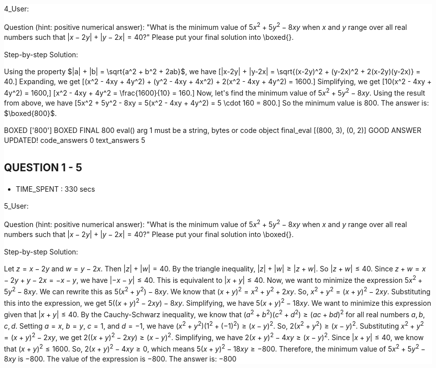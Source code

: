 4_User:

Question (hint: positive numerical answer):
"What is the minimum value of $5x^2+5y^2-8xy$ when $x$ and $y$ range over all real numbers such that $|x-2y| + |y-2x| = 40$?"
Please put your final solution into \boxed{}.

Step-by-step Solution:


Using the property $|a| + |b| = \sqrt{a^2 + b^2 + 2ab}$, we have
\[|x-2y| + |y-2x| = \sqrt{(x-2y)^2 + (y-2x)^2 + 2(x-2y)(y-2x)} = 40.\]
Expanding, we get
\[(x^2 - 4xy + 4y^2) + (y^2 - 4xy + 4x^2) + 2(x^2 - 4xy + 4y^2) = 1600.\]
Simplifying, we get
\[10(x^2 - 4xy + 4y^2) = 1600,\]
\[x^2 - 4xy + 4y^2 = \frac{1600}{10} = 160.\]
Now, let's find the minimum value of $5x^2 + 5y^2 - 8xy$. Using the result from above, we have
\[5x^2 + 5y^2 - 8xy = 5(x^2 - 4xy + 4y^2) = 5 \cdot 160 = 800.\]
So the minimum value is 800. The answer is: $\boxed{800}$.

BOXED ['800']
BOXED FINAL 800
eval() arg 1 must be a string, bytes or code object final_eval
[(800, 3), (0, 2)]
GOOD ANSWER UPDATED!
code_answers 0 text_answers 5



## QUESTION 1 - 5 
- TIME_SPENT : 330 secs

5_User:

Question (hint: positive numerical answer):
"What is the minimum value of $5x^2+5y^2-8xy$ when $x$ and $y$ range over all real numbers such that $|x-2y| + |y-2x| = 40$?"
Please put your final solution into \boxed{}.

Step-by-step Solution:


Let $z = x - 2y$ and $w = y - 2x$. Then $|z| + |w| = 40$.
By the triangle inequality, $|z| + |w| \ge |z + w|$. So $|z + w| \le 40$.
Since $z + w = x - 2y + y - 2x = -x - y$, we have $| - x - y| \le 40$.
This is equivalent to $|x + y| \le 40$.
Now, we want to minimize the expression $5x^2 + 5y^2 - 8xy$.
We can rewrite this as $5(x^2 + y^2) - 8xy$.
We know that $(x + y)^2 = x^2 + y^2 + 2xy$.
So, $x^2 + y^2 = (x + y)^2 - 2xy$.
Substituting this into the expression, we get $5((x + y)^2 - 2xy) - 8xy$.
Simplifying, we have $5(x + y)^2 - 18xy$.
We want to minimize this expression given that $|x + y| \le 40$.
By the Cauchy-Schwarz inequality, we know that $(a^2 + b^2)(c^2 + d^2) \ge (ac + bd)^2$ for all real numbers $a, b, c, d$.
Setting $a = x$, $b = y$, $c = 1$, and $d = -1$, we have $(x^2 + y^2)(1^2 + (-1)^2) \ge (x - y)^2$.
So, $2(x^2 + y^2) \ge (x - y)^2$.
Substituting $x^2 + y^2 = (x + y)^2 - 2xy$, we get $2((x + y)^2 - 2xy) \ge (x - y)^2$.
Simplifying, we have $2(x + y)^2 - 4xy \ge (x - y)^2$.
Since $|x + y| \le 40$, we know that $(x + y)^2 \le 1600$.
So, $2(x + y)^2 - 4xy \ge 0$, which means $5(x + y)^2 - 18xy \ge -800$.
Therefore, the minimum value of $5x^2 + 5y^2 - 8xy$ is $-800$.
The value of the expression is $-800$. The answer is: $-800$
